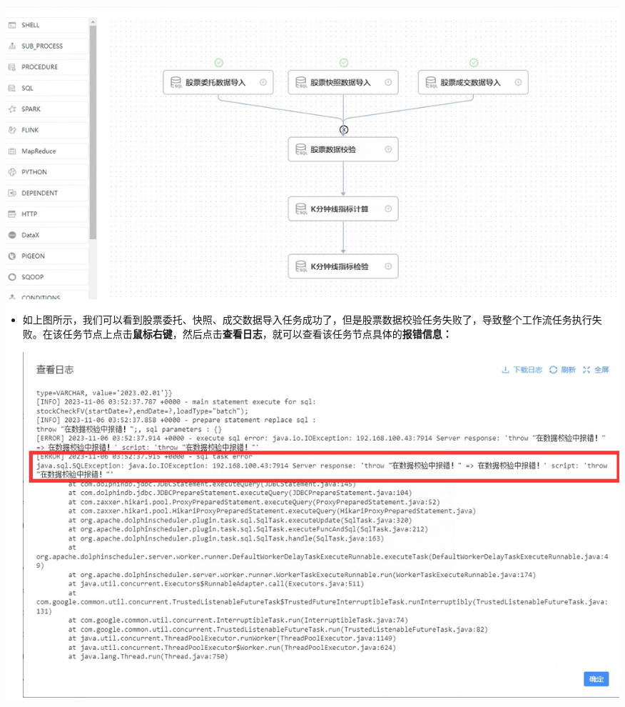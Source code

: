   ![](images/dolphinscheduler_integration/17.png)
* 如上图所示，我们可以看到股票委托、快照、成交数据导入任务成功了，但是股票数据校验任务失败了，导致整个工作流任务执行失败。在该任务节点上点击**鼠标右键**，然后点击**查看日志**，就可以查看该任务节点具体的**报错信息：**

  ![](images/dolphinscheduler_integration/18.png)
